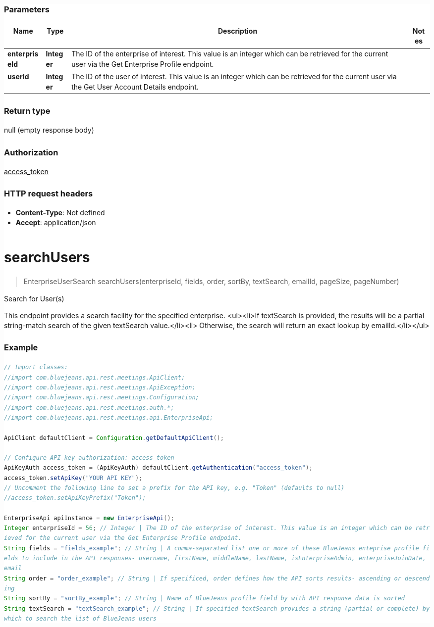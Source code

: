 ### Parameters

Name | Type | Description  | Notes
------------- | ------------- | ------------- | -------------
 **enterpriseId** | **Integer**| The ID of the enterprise of interest. This value is an integer which can be retrieved for the current user via the Get Enterprise Profile endpoint. |
 **userId** | **Integer**| The ID of the user of interest. This value is an integer which can be retrieved for the current user via the Get User Account Details endpoint. |

### Return type

null (empty response body)

### Authorization

[access_token](../README.md#access_token)

### HTTP request headers

 - **Content-Type**: Not defined
 - **Accept**: application/json

<a name="searchUsers"></a>
# **searchUsers**
> EnterpriseUserSearch searchUsers(enterpriseId, fields, order, sortBy, textSearch, emailId, pageSize, pageNumber)

Search for User(s)

This endpoint provides a search facility for the specified enterprise.  &lt;ul&gt;&lt;li&gt;If textSearch is provided, the results will be a partial string-match search of the given textSearch value.&lt;/li&gt;&lt;li&gt; Otherwise, the search will return an exact lookup by emailId.&lt;/li&gt;&lt;/ul&gt;

### Example
```java
// Import classes:
//import com.bluejeans.api.rest.meetings.ApiClient;
//import com.bluejeans.api.rest.meetings.ApiException;
//import com.bluejeans.api.rest.meetings.Configuration;
//import com.bluejeans.api.rest.meetings.auth.*;
//import com.bluejeans.api.rest.meetings.api.EnterpriseApi;

ApiClient defaultClient = Configuration.getDefaultApiClient();

// Configure API key authorization: access_token
ApiKeyAuth access_token = (ApiKeyAuth) defaultClient.getAuthentication("access_token");
access_token.setApiKey("YOUR API KEY");
// Uncomment the following line to set a prefix for the API key, e.g. "Token" (defaults to null)
//access_token.setApiKeyPrefix("Token");

EnterpriseApi apiInstance = new EnterpriseApi();
Integer enterpriseId = 56; // Integer | The ID of the enterprise of interest. This value is an integer which can be retrieved for the current user via the Get Enterprise Profile endpoint.
String fields = "fields_example"; // String | A comma-separated list one or more of these BlueJeans enteprise profile fields to include in the API responses- username, firstName, middleName, lastName, isEnterpriseAdmin, enterpriseJoinDate, email
String order = "order_example"; // String | If specificed, order defines how the API sorts results- ascending or descending
String sortBy = "sortBy_example"; // String | Name of BlueJeans profile field by with API response data is sorted
String textSearch = "textSearch_example"; // String | If specified textSearch provides a string (partial or complete) by which to search the list of BlueJeans users
```